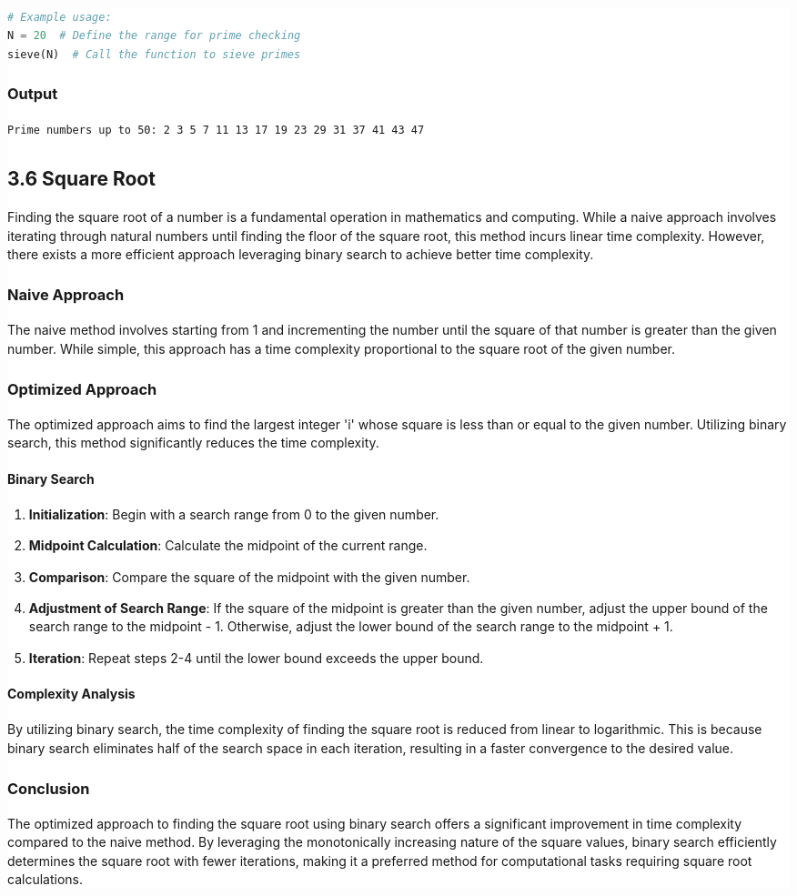 ```python
# Example usage:
N = 20  # Define the range for prime checking
sieve(N)  # Call the function to sieve primes
```


### Output

`Prime numbers up to 50: 2 3 5 7 11 13 17 19 23 29 31 37 41 43 47`




## 3.6 Square Root

Finding the square root of a number is a fundamental operation in mathematics and computing. While a naive approach involves iterating through natural numbers until finding the floor of the square root, this method incurs linear time complexity. However, there exists a more efficient approach leveraging binary search to achieve better time complexity.

### Naive Approach

The naive method involves starting from 1 and incrementing the number until the square of that number is greater than the given number. While simple, this approach has a time complexity proportional to the square root of the given number.

### Optimized Approach

The optimized approach aims to find the largest integer 'i' whose square is less than or equal to the given number. Utilizing binary search, this method significantly reduces the time complexity.

#### Binary Search

1. **Initialization**: Begin with a search range from 0 to the given number.
   
2. **Midpoint Calculation**: Calculate the midpoint of the current range.
   
3. **Comparison**: Compare the square of the midpoint with the given number.
   
4. **Adjustment of Search Range**: If the square of the midpoint is greater than the given number, adjust the upper bound of the search range to the midpoint - 1. Otherwise, adjust the lower bound of the search range to the midpoint + 1.
   
5. **Iteration**: Repeat steps 2-4 until the lower bound exceeds the upper bound.

#### Complexity Analysis

By utilizing binary search, the time complexity of finding the square root is reduced from linear to logarithmic. This is because binary search eliminates half of the search space in each iteration, resulting in a faster convergence to the desired value.

### Conclusion

The optimized approach to finding the square root using binary search offers a significant improvement in time complexity compared to the naive method. By leveraging the monotonically increasing nature of the square values, binary search efficiently determines the square root with fewer iterations, making it a preferred method for computational tasks requiring square root calculations.
